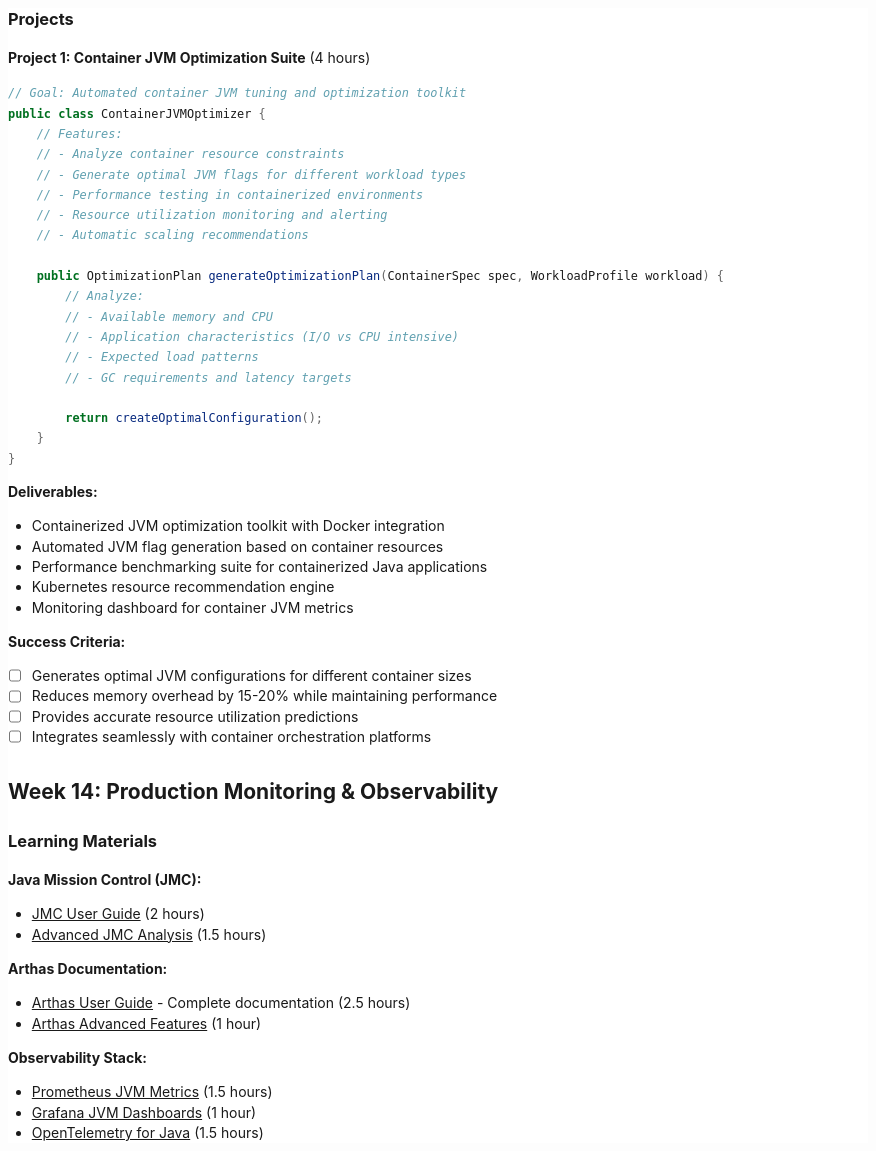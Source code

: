 ### Projects
**Project 1: Container JVM Optimization Suite** (4 hours)
```java
// Goal: Automated container JVM tuning and optimization toolkit
public class ContainerJVMOptimizer {
    // Features:
    // - Analyze container resource constraints
    // - Generate optimal JVM flags for different workload types
    // - Performance testing in containerized environments
    // - Resource utilization monitoring and alerting
    // - Automatic scaling recommendations

    public OptimizationPlan generateOptimizationPlan(ContainerSpec spec, WorkloadProfile workload) {
        // Analyze:
        // - Available memory and CPU
        // - Application characteristics (I/O vs CPU intensive)
        // - Expected load patterns
        // - GC requirements and latency targets

        return createOptimalConfiguration();
    }
}
```

**Deliverables:**
- Containerized JVM optimization toolkit with Docker integration
- Automated JVM flag generation based on container resources
- Performance benchmarking suite for containerized Java applications
- Kubernetes resource recommendation engine
- Monitoring dashboard for container JVM metrics

**Success Criteria:**
- [ ] Generates optimal JVM configurations for different container sizes
- [ ] Reduces memory overhead by 15-20% while maintaining performance
- [ ] Provides accurate resource utilization predictions
- [ ] Integrates seamlessly with container orchestration platforms

## Week 14: Production Monitoring & Observability

### Learning Materials
**Java Mission Control (JMC):**
- [JMC User Guide](https://docs.oracle.com/javacomponents/jmc-5-5/jmc-user-guide/intro.htm) (2 hours)
- [Advanced JMC Analysis](https://www.oracle.com/technical-resources/articles/java/jrockit-jmc.html) (1.5 hours)

**Arthas Documentation:**
- [Arthas User Guide](https://arthas.aliyun.com/en/doc/) - Complete documentation (2.5 hours)
- [Arthas Advanced Features](https://github.com/alibaba/arthas/blob/master/README_EN.md) (1 hour)

**Observability Stack:**
- [Prometheus JVM Metrics](https://prometheus.io/docs/instrumenting/exporters/) (1.5 hours)
- [Grafana JVM Dashboards](https://grafana.com/grafana/dashboards/4701) (1 hour)
- [OpenTelemetry for Java](https://opentelemetry.io/docs/instrumentation/java/) (1.5 hours)
